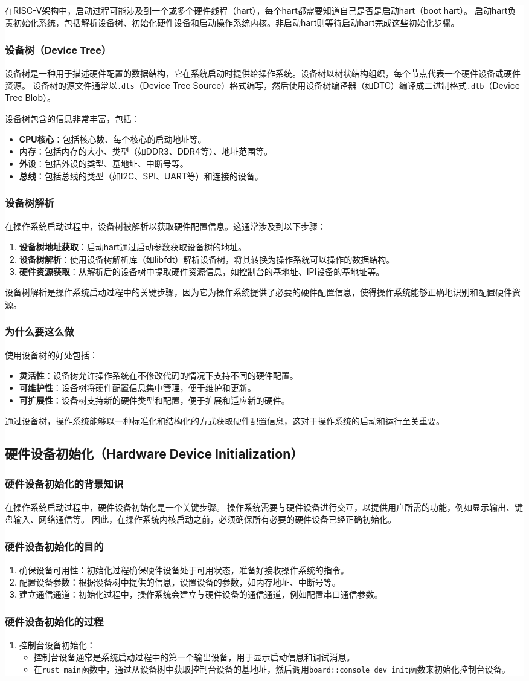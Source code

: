 在RISC-V架构中，启动过程可能涉及到一个或多个硬件线程（hart），每个hart都需要知道自己是否是启动hart（boot hart）。
启动hart负责初始化系统，包括解析设备树、初始化硬件设备和启动操作系统内核。非启动hart则等待启动hart完成这些初始化步骤。

### 设备树（Device Tree）

设备树是一种用于描述硬件配置的数据结构，它在系统启动时提供给操作系统。设备树以树状结构组织，每个节点代表一个硬件设备或硬件资源。
设备树的源文件通常以`.dts`（Device Tree Source）格式编写，然后使用设备树编译器（如DTC）编译成二进制格式`.dtb`（Device Tree Blob）。

设备树包含的信息非常丰富，包括：

- **CPU核心**：包括核心数、每个核心的启动地址等。
- **内存**：包括内存的大小、类型（如DDR3、DDR4等）、地址范围等。
- **外设**：包括外设的类型、基地址、中断号等。
- **总线**：包括总线的类型（如I2C、SPI、UART等）和连接的设备。

### 设备树解析

在操作系统启动过程中，设备树被解析以获取硬件配置信息。这通常涉及到以下步骤：

1. **设备树地址获取**：启动hart通过启动参数获取设备树的地址。
2. **设备树解析**：使用设备树解析库（如libfdt）解析设备树，将其转换为操作系统可以操作的数据结构。
3. **硬件资源获取**：从解析后的设备树中提取硬件资源信息，如控制台的基地址、IPI设备的基地址等。

设备树解析是操作系统启动过程中的关键步骤，因为它为操作系统提供了必要的硬件配置信息，使得操作系统能够正确地识别和配置硬件资源。

### 为什么要这么做

使用设备树的好处包括：

- **灵活性**：设备树允许操作系统在不修改代码的情况下支持不同的硬件配置。
- **可维护性**：设备树将硬件配置信息集中管理，便于维护和更新。
- **可扩展性**：设备树支持新的硬件类型和配置，便于扩展和适应新的硬件。

通过设备树，操作系统能够以一种标准化和结构化的方式获取硬件配置信息，这对于操作系统的启动和运行至关重要。





## 硬件设备初始化（Hardware Device Initialization）

### 硬件设备初始化的背景知识

在操作系统启动过程中，硬件设备初始化是一个关键步骤。
操作系统需要与硬件设备进行交互，以提供用户所需的功能，例如显示输出、键盘输入、网络通信等。
因此，在操作系统内核启动之前，必须确保所有必要的硬件设备已经正确初始化。

### 硬件设备初始化的目的

1. 确保设备可用性：初始化过程确保硬件设备处于可用状态，准备好接收操作系统的指令。
2. 配置设备参数：根据设备树中提供的信息，设置设备的参数，如内存地址、中断号等。
3. 建立通信通道：初始化过程中，操作系统会建立与硬件设备的通信通道，例如配置串口通信参数。

### 硬件设备初始化的过程

1. 控制台设备初始化：
   - 控制台设备通常是系统启动过程中的第一个输出设备，用于显示启动信息和调试消息。
   - 在`rust_main`函数中，通过从设备树中获取控制台设备的基地址，然后调用`board::console_dev_init`函数来初始化控制台设备。
